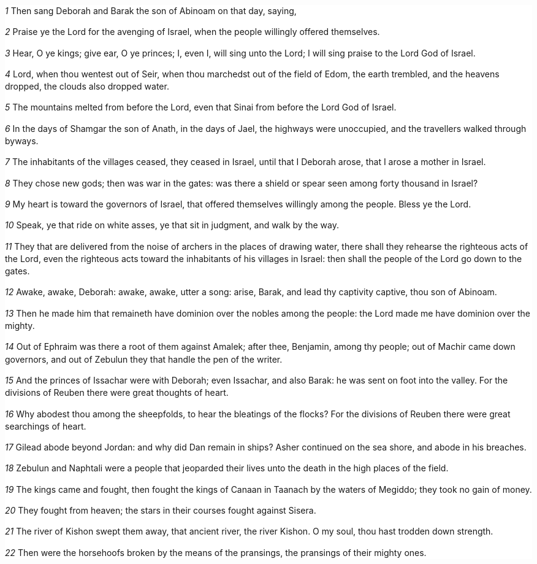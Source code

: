*1* Then sang Deborah and Barak the son of Abinoam on that day, saying,

*2* Praise ye the Lord for the avenging of Israel, when the people willingly offered themselves.

*3* Hear, O ye kings; give ear, O ye princes; I, even I, will sing unto the Lord; I will sing praise to the Lord God of Israel.

*4* Lord, when thou wentest out of Seir, when thou marchedst out of the field of Edom, the earth trembled, and the heavens dropped, the clouds also dropped water.

*5* The mountains melted from before the Lord, even that Sinai from before the Lord God of Israel.

*6* In the days of Shamgar the son of Anath, in the days of Jael, the highways were unoccupied, and the travellers walked through byways.

*7* The inhabitants of the villages ceased, they ceased in Israel, until that I Deborah arose, that I arose a mother in Israel.

*8* They chose new gods; then was war in the gates: was there a shield or spear seen among forty thousand in Israel?

*9* My heart is toward the governors of Israel, that offered themselves willingly among the people. Bless ye the Lord.

*10* Speak, ye that ride on white asses, ye that sit in judgment, and walk by the way.

*11* They that are delivered from the noise of archers in the places of drawing water, there shall they rehearse the righteous acts of the Lord, even the righteous acts toward the inhabitants of his villages in Israel: then shall the people of the Lord go down to the gates.

*12* Awake, awake, Deborah: awake, awake, utter a song: arise, Barak, and lead thy captivity captive, thou son of Abinoam.

*13* Then he made him that remaineth have dominion over the nobles among the people: the Lord made me have dominion over the mighty.

*14* Out of Ephraim was there a root of them against Amalek; after thee, Benjamin, among thy people; out of Machir came down governors, and out of Zebulun they that handle the pen of the writer.

*15* And the princes of Issachar were with Deborah; even Issachar, and also Barak: he was sent on foot into the valley. For the divisions of Reuben there were great thoughts of heart.

*16* Why abodest thou among the sheepfolds, to hear the bleatings of the flocks? For the divisions of Reuben there were great searchings of heart.

*17* Gilead abode beyond Jordan: and why did Dan remain in ships? Asher continued on the sea shore, and abode in his breaches.

*18* Zebulun and Naphtali were a people that jeoparded their lives unto the death in the high places of the field.

*19* The kings came and fought, then fought the kings of Canaan in Taanach by the waters of Megiddo; they took no gain of money.

*20* They fought from heaven; the stars in their courses fought against Sisera.

*21* The river of Kishon swept them away, that ancient river, the river Kishon. O my soul, thou hast trodden down strength.

*22* Then were the horsehoofs broken by the means of the pransings, the pransings of their mighty ones.
